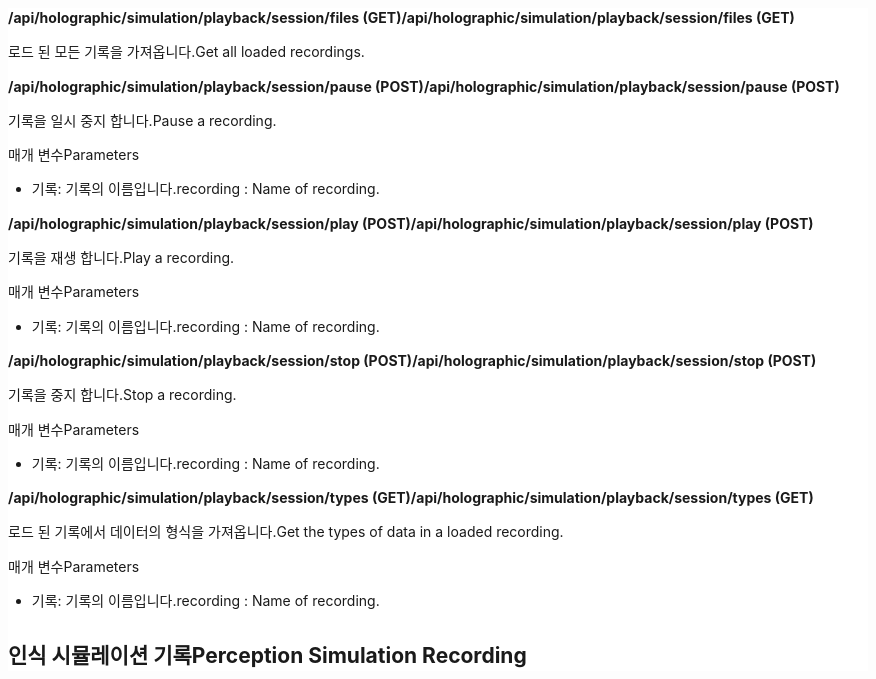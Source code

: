 <span data-ttu-id="c7af8-225">**/api/holographic/simulation/playback/session/files (GET)**</span><span class="sxs-lookup"><span data-stu-id="c7af8-225">**/api/holographic/simulation/playback/session/files (GET)**</span></span>

<span data-ttu-id="c7af8-226">로드 된 모든 기록을 가져옵니다.</span><span class="sxs-lookup"><span data-stu-id="c7af8-226">Get all loaded recordings.</span></span>

<span data-ttu-id="c7af8-227">**/api/holographic/simulation/playback/session/pause (POST)**</span><span class="sxs-lookup"><span data-stu-id="c7af8-227">**/api/holographic/simulation/playback/session/pause (POST)**</span></span>

<span data-ttu-id="c7af8-228">기록을 일시 중지 합니다.</span><span class="sxs-lookup"><span data-stu-id="c7af8-228">Pause a recording.</span></span>

<span data-ttu-id="c7af8-229">매개 변수</span><span class="sxs-lookup"><span data-stu-id="c7af8-229">Parameters</span></span>
* <span data-ttu-id="c7af8-230">기록: 기록의 이름입니다.</span><span class="sxs-lookup"><span data-stu-id="c7af8-230">recording : Name of recording.</span></span>

<span data-ttu-id="c7af8-231">**/api/holographic/simulation/playback/session/play (POST)**</span><span class="sxs-lookup"><span data-stu-id="c7af8-231">**/api/holographic/simulation/playback/session/play (POST)**</span></span>

<span data-ttu-id="c7af8-232">기록을 재생 합니다.</span><span class="sxs-lookup"><span data-stu-id="c7af8-232">Play a recording.</span></span>

<span data-ttu-id="c7af8-233">매개 변수</span><span class="sxs-lookup"><span data-stu-id="c7af8-233">Parameters</span></span>
* <span data-ttu-id="c7af8-234">기록: 기록의 이름입니다.</span><span class="sxs-lookup"><span data-stu-id="c7af8-234">recording : Name of recording.</span></span>

<span data-ttu-id="c7af8-235">**/api/holographic/simulation/playback/session/stop (POST)**</span><span class="sxs-lookup"><span data-stu-id="c7af8-235">**/api/holographic/simulation/playback/session/stop (POST)**</span></span>

<span data-ttu-id="c7af8-236">기록을 중지 합니다.</span><span class="sxs-lookup"><span data-stu-id="c7af8-236">Stop a recording.</span></span>

<span data-ttu-id="c7af8-237">매개 변수</span><span class="sxs-lookup"><span data-stu-id="c7af8-237">Parameters</span></span>
* <span data-ttu-id="c7af8-238">기록: 기록의 이름입니다.</span><span class="sxs-lookup"><span data-stu-id="c7af8-238">recording : Name of recording.</span></span>

<span data-ttu-id="c7af8-239">**/api/holographic/simulation/playback/session/types (GET)**</span><span class="sxs-lookup"><span data-stu-id="c7af8-239">**/api/holographic/simulation/playback/session/types (GET)**</span></span>

<span data-ttu-id="c7af8-240">로드 된 기록에서 데이터의 형식을 가져옵니다.</span><span class="sxs-lookup"><span data-stu-id="c7af8-240">Get the types of data in a loaded recording.</span></span>

<span data-ttu-id="c7af8-241">매개 변수</span><span class="sxs-lookup"><span data-stu-id="c7af8-241">Parameters</span></span>
* <span data-ttu-id="c7af8-242">기록: 기록의 이름입니다.</span><span class="sxs-lookup"><span data-stu-id="c7af8-242">recording : Name of recording.</span></span>

## <a name="perception-simulation-recording"></a><span data-ttu-id="c7af8-243">인식 시뮬레이션 기록</span><span class="sxs-lookup"><span data-stu-id="c7af8-243">Perception Simulation Recording</span></span>

